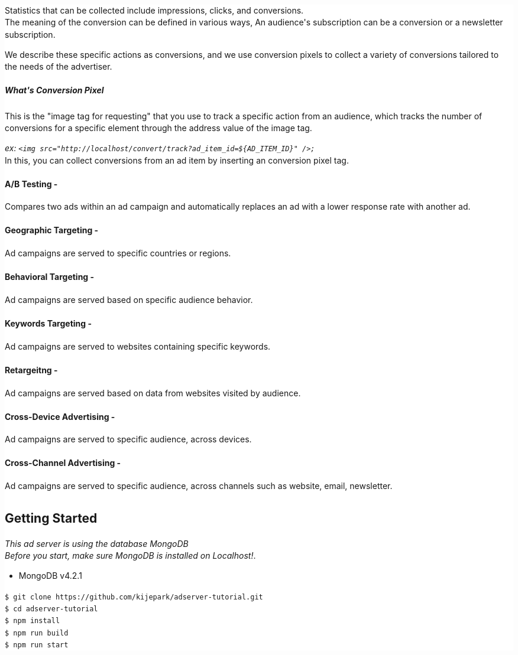 Statistics that can be collected include impressions, clicks, and conversions.  
The meaning of the conversion can be defined in various ways, An audience's subscription can be a conversion or a newsletter subscription.  

We describe these specific actions as conversions, and we use conversion pixels to collect a variety of conversions tailored to the needs of the advertiser.

##### What's Conversion Pixel  
This is the "image tag for requesting" that you use to track a specific action from an audience, which tracks the number of conversions for a specific element through the address value of the image tag.  

*ex: ```<img src="http://localhost/convert/track?ad_item_id=${AD_ITEM_ID}" />;```*  
In this, you can collect conversions from an ad item by inserting an conversion pixel tag.  

#### A/B Testing -  

Compares two ads within an ad campaign and automatically replaces an ad with a lower response rate with another ad.

#### Geographic Targeting -  

Ad campaigns are served to specific countries or regions.  

#### Behavioral Targeting -  

Ad campaigns are served based on specific audience behavior.  

#### Keywords Targeting -  

Ad campaigns are served to websites containing specific keywords.  

#### Retargeitng -  

Ad campaigns are served based on data from websites visited by audience.

#### Cross-Device Advertising -  

Ad campaigns are served to specific audience, across devices.  

#### Cross-Channel Advertising -  

Ad campaigns are served to specific audience, across channels such as website, email, newsletter.  

## Getting Started  

*This ad server is using the database MongoDB*  
*Before you start, make sure MongoDB is installed on Localhost!*. 

- MongoDB v4.2.1

```bash
$ git clone https://github.com/kijepark/adserver-tutorial.git
$ cd adserver-tutorial
$ npm install
$ npm run build
$ npm run start
```
